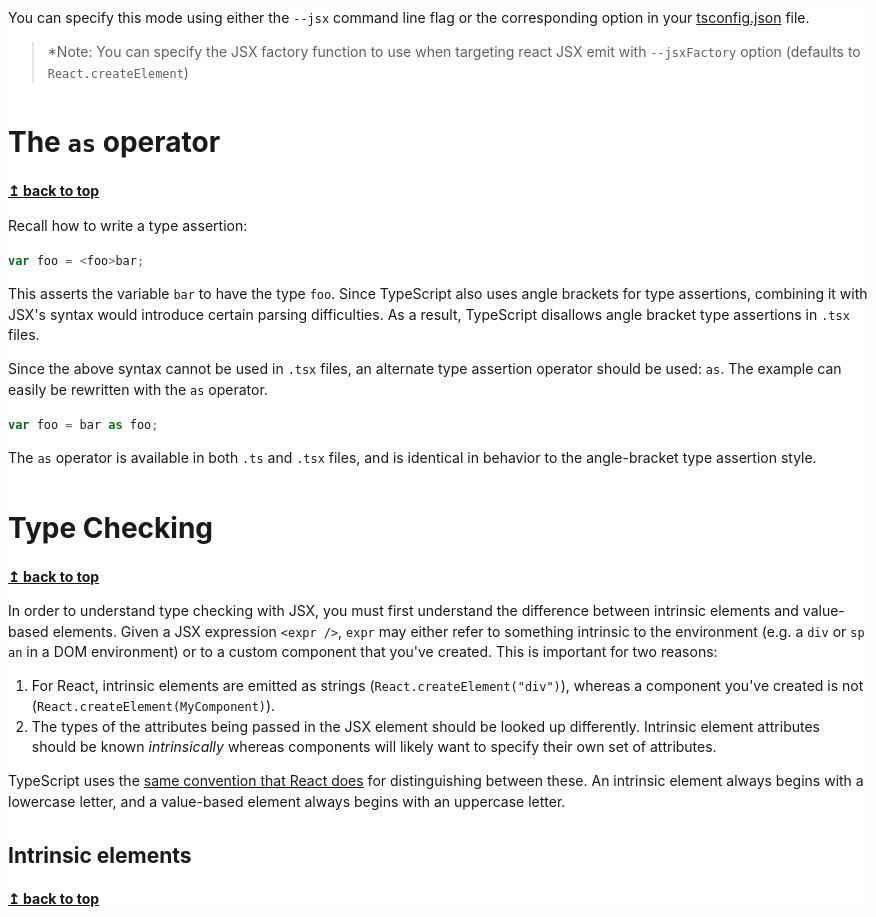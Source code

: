 You can specify this mode using either the `--jsx` command line flag or the corresponding option in your [tsconfig.json](./tsconfig.json.md) file.

> *Note: You can specify the JSX factory function to use when targeting react JSX emit with `--jsxFactory` option (defaults to `React.createElement`)

# The `as` operator
<b><a href="#table-of-contents">↥ back to top</a></b>

Recall how to write a type assertion:

```ts
var foo = <foo>bar;
```

This asserts the variable `bar` to have the type `foo`.
Since TypeScript also uses angle brackets for type assertions, combining it with JSX's syntax would introduce certain parsing difficulties. As a result, TypeScript disallows angle bracket type assertions in `.tsx` files.

Since the above syntax cannot be used in `.tsx` files, an alternate type assertion operator should be used: `as`.
The example can easily be rewritten with the `as` operator.

```ts
var foo = bar as foo;
```

The `as` operator is available in both `.ts` and `.tsx` files, and is identical in behavior to the angle-bracket type assertion style.

# Type Checking
<b><a href="#table-of-contents">↥ back to top</a></b>

In order to understand type checking with JSX, you must first understand the difference between intrinsic elements and value-based elements.
Given a JSX expression `<expr />`, `expr` may either refer to something intrinsic to the environment (e.g. a `div` or `span` in a DOM environment) or to a custom component that you've created.
This is important for two reasons:

1. For React, intrinsic elements are emitted as strings (`React.createElement("div")`), whereas a component you've created is not (`React.createElement(MyComponent)`).
2. The types of the attributes being passed in the JSX element should be looked up differently.
  Intrinsic element attributes should be known *intrinsically* whereas components will likely want to specify their own set of attributes.

TypeScript uses the [same convention that React does](http://facebook.github.io/react/docs/jsx-in-depth.html#html-tags-vs.-react-components) for distinguishing between these.
An intrinsic element always begins with a lowercase letter, and a value-based element always begins with an uppercase letter.

## Intrinsic elements
<b><a href="#table-of-contents">↥ back to top</a></b>
